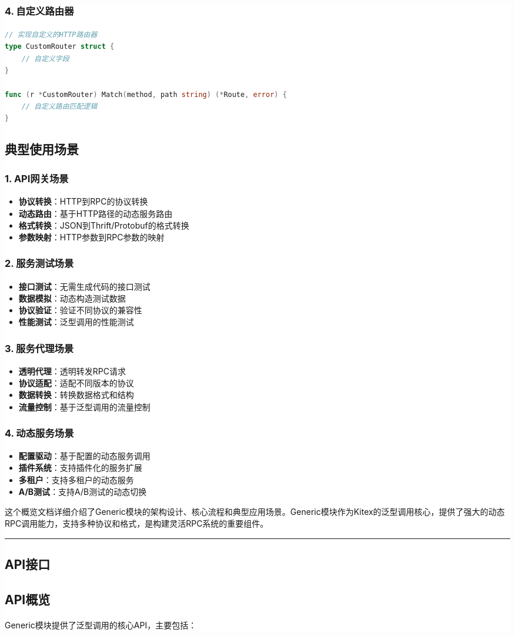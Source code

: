 ### 4. 自定义路由器

```go
// 实现自定义的HTTP路由器
type CustomRouter struct {
    // 自定义字段
}

func (r *CustomRouter) Match(method, path string) (*Route, error) {
    // 自定义路由匹配逻辑
}
```

## 典型使用场景

### 1. API网关场景
- **协议转换**：HTTP到RPC的协议转换
- **动态路由**：基于HTTP路径的动态服务路由
- **格式转换**：JSON到Thrift/Protobuf的格式转换
- **参数映射**：HTTP参数到RPC参数的映射

### 2. 服务测试场景
- **接口测试**：无需生成代码的接口测试
- **数据模拟**：动态构造测试数据
- **协议验证**：验证不同协议的兼容性
- **性能测试**：泛型调用的性能测试

### 3. 服务代理场景
- **透明代理**：透明转发RPC请求
- **协议适配**：适配不同版本的协议
- **数据转换**：转换数据格式和结构
- **流量控制**：基于泛型调用的流量控制

### 4. 动态服务场景
- **配置驱动**：基于配置的动态服务调用
- **插件系统**：支持插件化的服务扩展
- **多租户**：支持多租户的动态服务
- **A/B测试**：支持A/B测试的动态切换

这个概览文档详细介绍了Generic模块的架构设计、核心流程和典型应用场景。Generic模块作为Kitex的泛型调用核心，提供了强大的动态RPC调用能力，支持多种协议和格式，是构建灵活RPC系统的重要组件。

---

## API接口

## API概览

Generic模块提供了泛型调用的核心API，主要包括：
